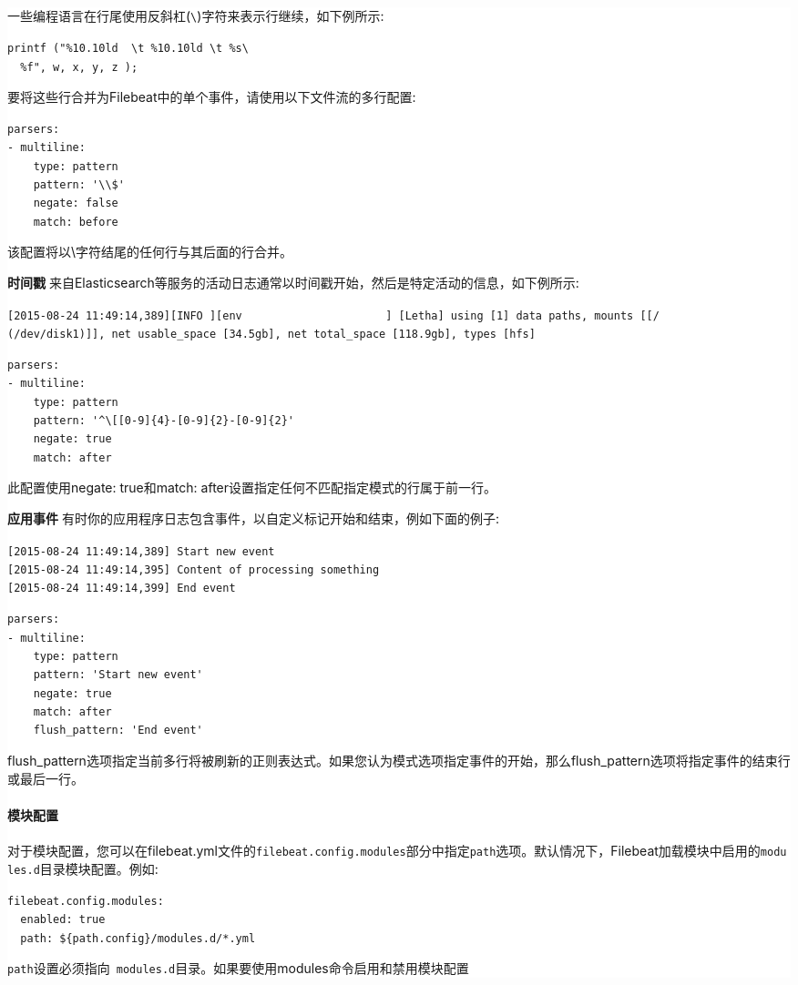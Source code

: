 
一些编程语言在行尾使用反斜杠(`\`)字符来表示行继续，如下例所示:
```
printf ("%10.10ld  \t %10.10ld \t %s\
  %f", w, x, y, z );
```
要将这些行合并为Filebeat中的单个事件，请使用以下文件流的多行配置:
```
parsers:
- multiline:
    type: pattern
    pattern: '\\$'
    negate: false
    match: before
```
该配置将以\字符结尾的任何行与其后面的行合并。

**时间戳**
来自Elasticsearch等服务的活动日志通常以时间戳开始，然后是特定活动的信息，如下例所示:
```
[2015-08-24 11:49:14,389][INFO ][env                      ] [Letha] using [1] data paths, mounts [[/
(/dev/disk1)]], net usable_space [34.5gb], net total_space [118.9gb], types [hfs]
```
```
parsers:
- multiline:
    type: pattern
    pattern: '^\[[0-9]{4}-[0-9]{2}-[0-9]{2}'
    negate: true
    match: after
```
此配置使用negate: true和match: after设置指定任何不匹配指定模式的行属于前一行。

**应用事件**
有时你的应用程序日志包含事件，以自定义标记开始和结束，例如下面的例子:
```
[2015-08-24 11:49:14,389] Start new event
[2015-08-24 11:49:14,395] Content of processing something
[2015-08-24 11:49:14,399] End event
```
```
parsers:
- multiline:
    type: pattern
    pattern: 'Start new event'
    negate: true
    match: after
    flush_pattern: 'End event'
```
flush_pattern选项指定当前多行将被刷新的正则表达式。如果您认为模式选项指定事件的开始，那么flush_pattern选项将指定事件的结束行或最后一行。

#### 模块配置
对于模块配置，您可以在filebeat.yml文件的`filebeat.config.modules`部分中指定`path`选项。默认情况下，Filebeat加载模块中启用的`modules.d`目录模块配置。例如:
```
filebeat.config.modules:
  enabled: true
  path: ${path.config}/modules.d/*.yml
```
`path`设置必须指向` modules.d`目录。如果要使用modules命令启用和禁用模块配置
